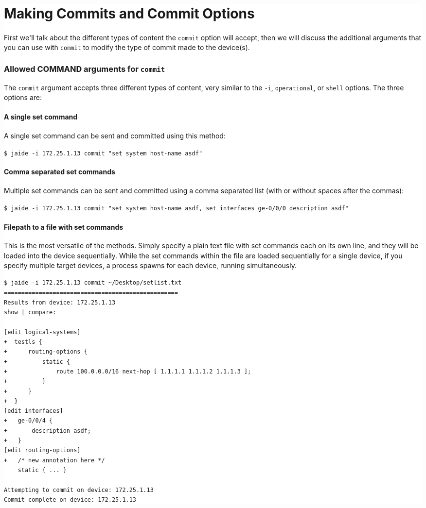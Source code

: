 Making Commits and Commit Options
=================================

First we'll talk about the different types of content the `commit` option will accept, then we will discuss the additional arguments that you can use with `commit` to modify the type of commit made to the device(s).  

### Allowed COMMAND arguments for `commit`

The `commit` argument accepts three different types of content, very similar to the `-i`, `operational`, or `shell` options. The three options are:

#### A single set command

A single set command can be sent and committed using this method:

	$ jaide -i 172.25.1.13 commit "set system host-name asdf"

#### Comma separated set commands

Multiple set commands can be sent and committed using a comma separated list (with or without spaces after the commas):

	$ jaide -i 172.25.1.13 commit "set system host-name asdf, set interfaces ge-0/0/0 description asdf"

#### Filepath to a file with set commands

This is the most versatile of the methods. Simply specify a plain text file with set commands each on its own line, and they will be loaded into the device sequentially. While the set commands within the file are loaded sequentially for a single device, if you specify multiple target devices, a process spawns for each device, running simultaneously.  

	$ jaide -i 172.25.1.13 commit ~/Desktop/setlist.txt 
	==================================================
	Results from device: 172.25.1.13
	show | compare:

	[edit logical-systems]
	+  testls {
	+      routing-options {
	+          static {
	+              route 100.0.0.0/16 next-hop [ 1.1.1.1 1.1.1.2 1.1.1.3 ];
	+          }
	+      }
	+  }
	[edit interfaces]
	+   ge-0/0/4 {
	+       description asdf;
	+   }
	[edit routing-options]
	+   /* new annotation here */
	    static { ... }

	Attempting to commit on device: 172.25.1.13
	Commit complete on device: 172.25.1.13
